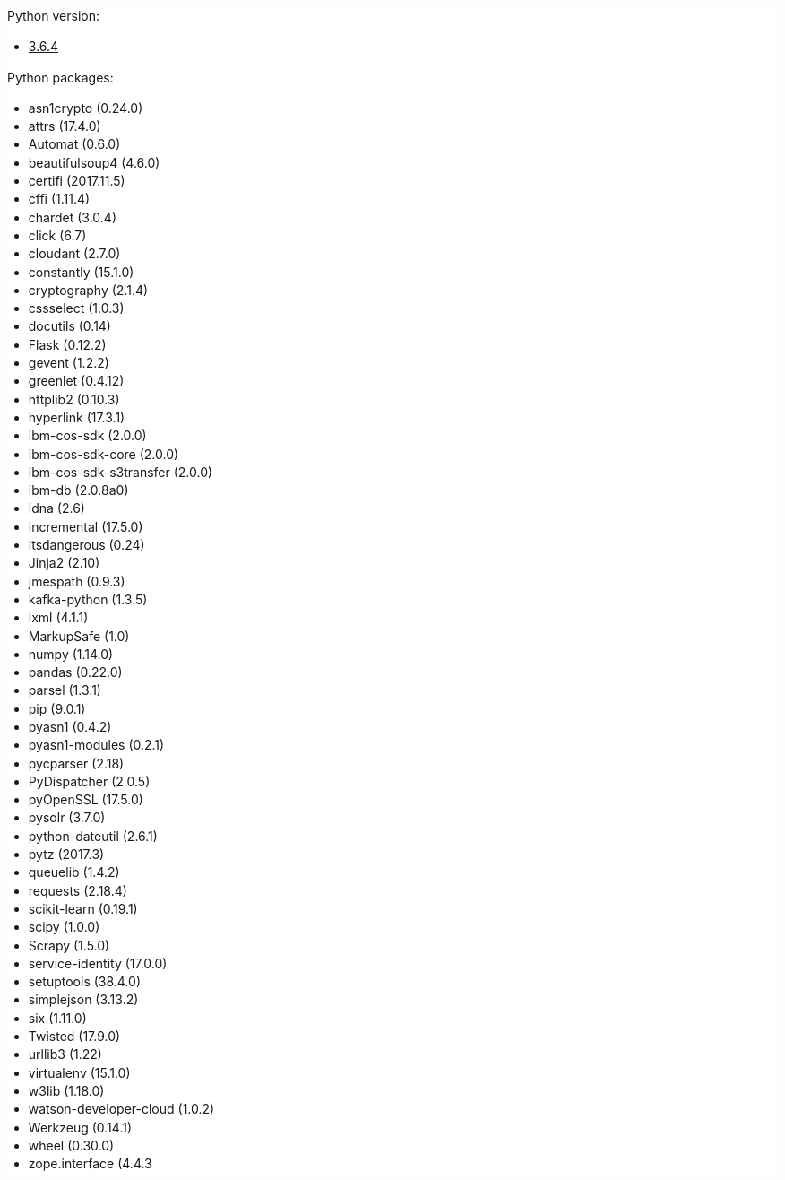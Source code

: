 Python version:
- [3.6.4](https://github.com/docker-library/python/blob/a1aa406bfd8c7b129e6e0ee0ba972b863624ac0d/3.6/jessie/Dockerfile)

Python packages:
- asn1crypto (0.24.0)
- attrs (17.4.0)
- Automat (0.6.0)
- beautifulsoup4 (4.6.0)
- certifi (2017.11.5)
- cffi (1.11.4)
- chardet (3.0.4)
- click (6.7)
- cloudant (2.7.0)
- constantly (15.1.0)
- cryptography (2.1.4)
- cssselect (1.0.3)
- docutils (0.14)
- Flask (0.12.2)
- gevent (1.2.2)
- greenlet (0.4.12)
- httplib2 (0.10.3)
- hyperlink (17.3.1)
- ibm-cos-sdk (2.0.0)
- ibm-cos-sdk-core (2.0.0)
- ibm-cos-sdk-s3transfer (2.0.0)
- ibm-db (2.0.8a0)
- idna (2.6)
- incremental (17.5.0)
- itsdangerous (0.24)
- Jinja2 (2.10)
- jmespath (0.9.3)
- kafka-python (1.3.5)
- lxml (4.1.1)
- MarkupSafe (1.0)
- numpy (1.14.0)
- pandas (0.22.0)
- parsel (1.3.1)
- pip (9.0.1)
- pyasn1 (0.4.2)
- pyasn1-modules (0.2.1)
- pycparser (2.18)
- PyDispatcher (2.0.5)
- pyOpenSSL (17.5.0)
- pysolr (3.7.0)
- python-dateutil (2.6.1)
- pytz (2017.3)
- queuelib (1.4.2)
- requests (2.18.4)
- scikit-learn (0.19.1)
- scipy (1.0.0)
- Scrapy (1.5.0)
- service-identity (17.0.0)
- setuptools (38.4.0)
- simplejson (3.13.2)
- six (1.11.0)
- Twisted (17.9.0)
- urllib3 (1.22)
- virtualenv (15.1.0)
- w3lib (1.18.0)
- watson-developer-cloud (1.0.2)
- Werkzeug (0.14.1)
- wheel (0.30.0)
- zope.interface (4.4.3